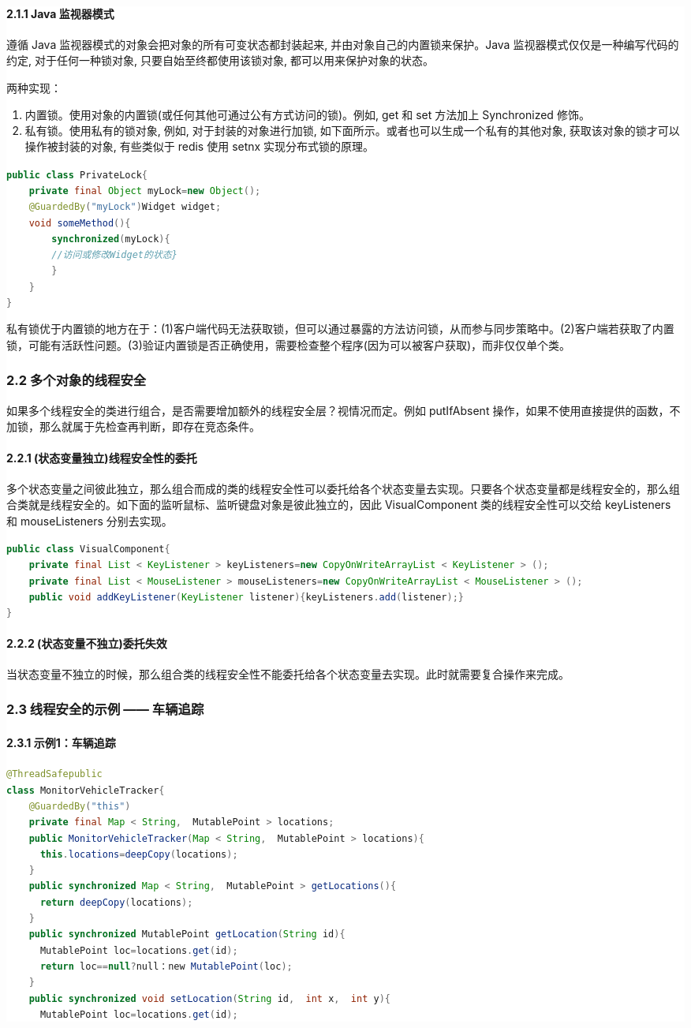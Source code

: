 #### 2.1.1 Java 监视器模式

遵循 Java 监视器模式的对象会把对象的所有可变状态都封装起来, 并由对象自己的内置锁来保护。Java 监视器模式仅仅是一种编写代码的约定, 对于任何一种锁对象, 只要自始至终都使用该锁对象, 都可以用来保护对象的状态。

两种实现：
1. 内置锁。使用对象的内置锁(或任何其他可通过公有方式访问的锁)。例如, get 和 set 方法加上 Synchronized 修饰。
2. 私有锁。使用私有的锁对象, 例如, 对于封装的对象进行加锁, 如下面所示。或者也可以生成一个私有的其他对象, 获取该对象的锁才可以操作被封装的对象, 有些类似于 redis 使用 setnx 实现分布式锁的原理。

```java
public class PrivateLock{
    private final Object myLock=new Object(); 
    @GuardedBy("myLock")Widget widget; 
    void someMethod(){
        synchronized(myLock){
        //访问或修改Widget的状态}
        }
    }
}
```

私有锁优于内置锁的地方在于：(1)客户端代码无法获取锁，但可以通过暴露的方法访问锁，从而参与同步策略中。(2)客户端若获取了内置锁，可能有活跃性问题。(3)验证内置锁是否正确使用，需要检查整个程序(因为可以被客户获取)，而非仅仅单个类。

### 2.2 多个对象的线程安全

如果多个线程安全的类进行组合，是否需要增加额外的线程安全层？视情况而定。例如 putIfAbsent 操作，如果不使用直接提供的函数，不加锁，那么就属于先检查再判断，即存在竞态条件。

#### 2.2.1 (状态变量独立)线程安全性的委托

多个状态变量之间彼此独立，那么组合而成的类的线程安全性可以委托给各个状态变量去实现。只要各个状态变量都是线程安全的，那么组合类就是线程安全的。如下面的监听鼠标、监听键盘对象是彼此独立的，因此 VisualComponent 类的线程安全性可以交给 keyListeners 和 mouseListeners 分别去实现。

```java
public class VisualComponent{
    private final List < KeyListener > keyListeners=new CopyOnWriteArrayList < KeyListener > ();
    private final List < MouseListener > mouseListeners=new CopyOnWriteArrayList < MouseListener > ();
    public void addKeyListener(KeyListener listener){keyListeners.add(listener);}
}
```

#### 2.2.2 (状态变量不独立)委托失效

当状态变量不独立的时候，那么组合类的线程安全性不能委托给各个状态变量去实现。此时就需要复合操作来完成。

### 2.3 线程安全的示例 —— 车辆追踪

#### 2.3.1 示例1：车辆追踪

```java
@ThreadSafepublic 
class MonitorVehicleTracker{
	@GuardedBy("this")
	private final Map < String,  MutablePoint > locations; 
	public MonitorVehicleTracker(Map < String,  MutablePoint > locations){
	  this.locations=deepCopy(locations); 
	}
	public synchronized Map < String,  MutablePoint > getLocations(){
	  return deepCopy(locations); 
	}
	public synchronized MutablePoint getLocation(String id){
	  MutablePoint loc=locations.get(id); 
	  return loc==null?null：new MutablePoint(loc); 
	}
	public synchronized void setLocation(String id,  int x,  int y){
	  MutablePoint loc=locations.get(id); 
```